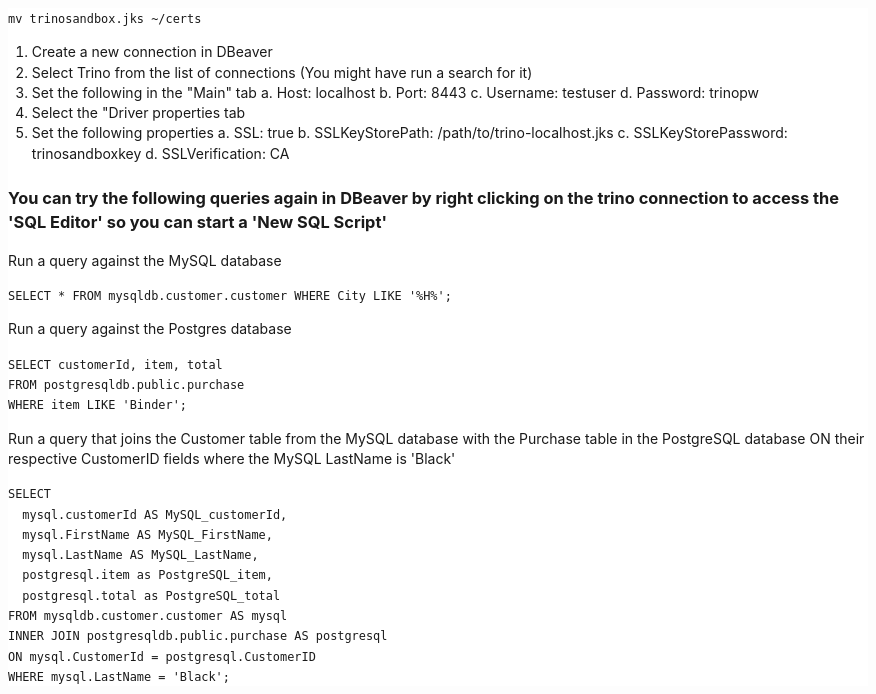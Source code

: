 ```
mv trinosandbox.jks ~/certs
```

1. Create a new connection in DBeaver
2. Select Trino from the list of connections (You might have run a search for it)
3. Set the following in the "Main" tab
   a. Host: localhost
   b. Port: 8443
   c. Username: testuser
   d. Password: trinopw
4. Select the "Driver properties tab
5. Set the following properties
   a. SSL: true
   b. SSLKeyStorePath: /path/to/trino-localhost.jks
   c. SSLKeyStorePassword: trinosandboxkey
   d. SSLVerification: CA

### You can try the following queries again in DBeaver by right clicking on the trino connection to access the 'SQL Editor' so you can start a 'New SQL Script'

Run a query against the MySQL database

```
SELECT * FROM mysqldb.customer.customer WHERE City LIKE '%H%';
```

Run a query against the Postgres database

```
SELECT customerId, item, total
FROM postgresqldb.public.purchase
WHERE item LIKE 'Binder';
```

Run a query that joins the Customer table from the MySQL database with the Purchase table in the PostgreSQL database ON their respective CustomerID fields where the MySQL LastName is 'Black'

```
SELECT
  mysql.customerId AS MySQL_customerId,
  mysql.FirstName AS MySQL_FirstName,
  mysql.LastName AS MySQL_LastName,
  postgresql.item as PostgreSQL_item,
  postgresql.total as PostgreSQL_total
FROM mysqldb.customer.customer AS mysql
INNER JOIN postgresqldb.public.purchase AS postgresql
ON mysql.CustomerId = postgresql.CustomerID
WHERE mysql.LastName = 'Black';
```
